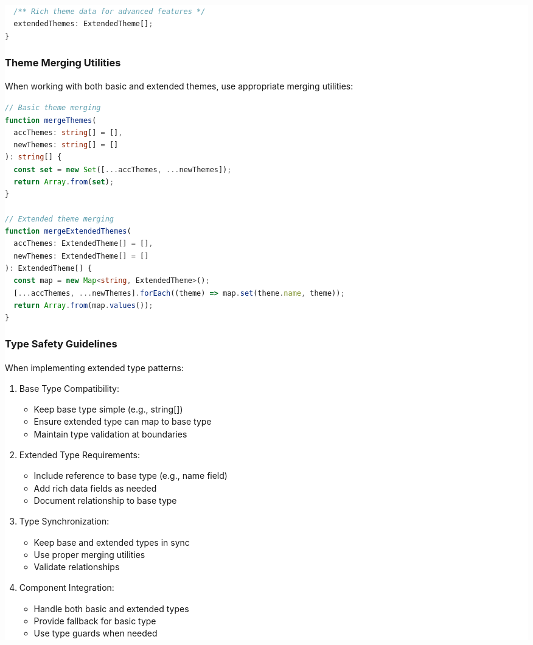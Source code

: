 ```typescript
  /** Rich theme data for advanced features */
  extendedThemes: ExtendedTheme[];
}
```

### Theme Merging Utilities

When working with both basic and extended themes, use appropriate merging utilities:

```typescript
// Basic theme merging
function mergeThemes(
  accThemes: string[] = [],
  newThemes: string[] = []
): string[] {
  const set = new Set([...accThemes, ...newThemes]);
  return Array.from(set);
}

// Extended theme merging
function mergeExtendedThemes(
  accThemes: ExtendedTheme[] = [],
  newThemes: ExtendedTheme[] = []
): ExtendedTheme[] {
  const map = new Map<string, ExtendedTheme>();
  [...accThemes, ...newThemes].forEach((theme) => map.set(theme.name, theme));
  return Array.from(map.values());
}
```

### Type Safety Guidelines

When implementing extended type patterns:

1. Base Type Compatibility:

   - Keep base type simple (e.g., string[])
   - Ensure extended type can map to base type
   - Maintain type validation at boundaries

2. Extended Type Requirements:

   - Include reference to base type (e.g., name field)
   - Add rich data fields as needed
   - Document relationship to base type

3. Type Synchronization:

   - Keep base and extended types in sync
   - Use proper merging utilities
   - Validate relationships

4. Component Integration:
   - Handle both basic and extended types
   - Provide fallback for basic type
   - Use type guards when needed
